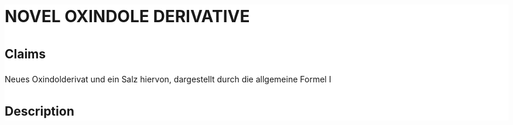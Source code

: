 # NOVEL OXINDOLE DERIVATIVE

## Claims
Neues Oxindolderivat und ein Salz hiervon, dargestellt durch die allgemeine Formel I

## Description